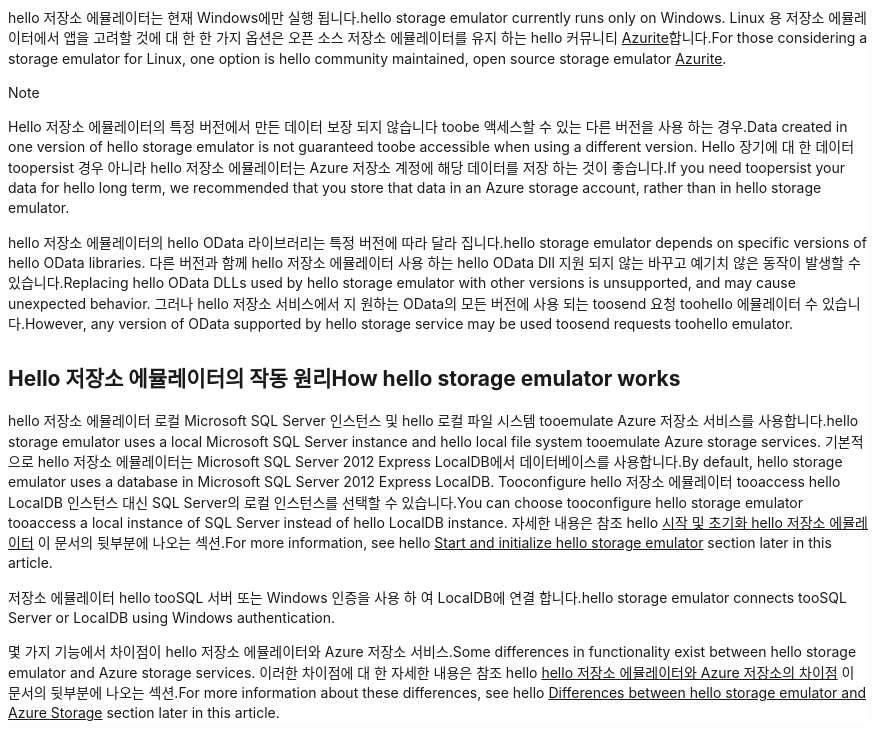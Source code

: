 <span data-ttu-id="01f84-112">hello 저장소 에뮬레이터는 현재 Windows에만 실행 됩니다.</span><span class="sxs-lookup"><span data-stu-id="01f84-112">hello storage emulator currently runs only on Windows.</span></span> <span data-ttu-id="01f84-113">Linux 용 저장소 에뮬레이터에서 앱을 고려할 것에 대 한 한 가지 옵션은 오픈 소스 저장소 에뮬레이터를 유지 하는 hello 커뮤니티 [Azurite](https://github.com/arafato/azurite)합니다.</span><span class="sxs-lookup"><span data-stu-id="01f84-113">For those considering a storage emulator for Linux, one option is hello community maintained, open source storage emulator [Azurite](https://github.com/arafato/azurite).</span></span>

> [!NOTE]
> <span data-ttu-id="01f84-114">Hello 저장소 에뮬레이터의 특정 버전에서 만든 데이터 보장 되지 않습니다 toobe 액세스할 수 있는 다른 버전을 사용 하는 경우.</span><span class="sxs-lookup"><span data-stu-id="01f84-114">Data created in one version of hello storage emulator is not guaranteed toobe accessible when using a different version.</span></span> <span data-ttu-id="01f84-115">Hello 장기에 대 한 데이터 toopersist 경우 아니라 hello 저장소 에뮬레이터는 Azure 저장소 계정에 해당 데이터를 저장 하는 것이 좋습니다.</span><span class="sxs-lookup"><span data-stu-id="01f84-115">If you need toopersist your data for hello long term, we recommended that you store that data in an Azure storage account, rather than in hello storage emulator.</span></span>
> <p/>
> <span data-ttu-id="01f84-116">hello 저장소 에뮬레이터의 hello OData 라이브러리는 특정 버전에 따라 달라 집니다.</span><span class="sxs-lookup"><span data-stu-id="01f84-116">hello storage emulator depends on specific versions of hello OData libraries.</span></span> <span data-ttu-id="01f84-117">다른 버전과 함께 hello 저장소 에뮬레이터 사용 하는 hello OData Dll 지원 되지 않는 바꾸고 예기치 않은 동작이 발생할 수 있습니다.</span><span class="sxs-lookup"><span data-stu-id="01f84-117">Replacing hello OData DLLs used by hello storage emulator with other versions is unsupported, and may cause unexpected behavior.</span></span> <span data-ttu-id="01f84-118">그러나 hello 저장소 서비스에서 지 원하는 OData의 모든 버전에 사용 되는 toosend 요청 toohello 에뮬레이터 수 있습니다.</span><span class="sxs-lookup"><span data-stu-id="01f84-118">However, any version of OData supported by hello storage service may be used toosend requests toohello emulator.</span></span>
>

## <a name="how-hello-storage-emulator-works"></a><span data-ttu-id="01f84-119">Hello 저장소 에뮬레이터의 작동 원리</span><span class="sxs-lookup"><span data-stu-id="01f84-119">How hello storage emulator works</span></span>
<span data-ttu-id="01f84-120">hello 저장소 에뮬레이터 로컬 Microsoft SQL Server 인스턴스 및 hello 로컬 파일 시스템 tooemulate Azure 저장소 서비스를 사용합니다.</span><span class="sxs-lookup"><span data-stu-id="01f84-120">hello storage emulator uses a local Microsoft SQL Server instance and hello local file system tooemulate Azure storage services.</span></span> <span data-ttu-id="01f84-121">기본적으로 hello 저장소 에뮬레이터는 Microsoft SQL Server 2012 Express LocalDB에서 데이터베이스를 사용합니다.</span><span class="sxs-lookup"><span data-stu-id="01f84-121">By default, hello storage emulator uses a database in Microsoft SQL Server 2012 Express LocalDB.</span></span> <span data-ttu-id="01f84-122">Tooconfigure hello 저장소 에뮬레이터 tooaccess hello LocalDB 인스턴스 대신 SQL Server의 로컬 인스턴스를 선택할 수 있습니다.</span><span class="sxs-lookup"><span data-stu-id="01f84-122">You can choose tooconfigure hello storage emulator tooaccess a local instance of SQL Server instead of hello LocalDB instance.</span></span> <span data-ttu-id="01f84-123">자세한 내용은 참조 hello [시작 및 초기화 hello 저장소 에뮬레이터](#start-and-initialize-the-storage-emulator) 이 문서의 뒷부분에 나오는 섹션.</span><span class="sxs-lookup"><span data-stu-id="01f84-123">For more information, see hello [Start and initialize hello storage emulator](#start-and-initialize-the-storage-emulator) section later in this article.</span></span>

<span data-ttu-id="01f84-124">저장소 에뮬레이터 hello tooSQL 서버 또는 Windows 인증을 사용 하 여 LocalDB에 연결 합니다.</span><span class="sxs-lookup"><span data-stu-id="01f84-124">hello storage emulator connects tooSQL Server or LocalDB using Windows authentication.</span></span>

<span data-ttu-id="01f84-125">몇 가지 기능에서 차이점이 hello 저장소 에뮬레이터와 Azure 저장소 서비스.</span><span class="sxs-lookup"><span data-stu-id="01f84-125">Some differences in functionality exist between hello storage emulator and Azure storage services.</span></span> <span data-ttu-id="01f84-126">이러한 차이점에 대 한 자세한 내용은 참조 hello [hello 저장소 에뮬레이터와 Azure 저장소의 차이점](#differences-between-the-storage-emulator-and-azure-storage) 이 문서의 뒷부분에 나오는 섹션.</span><span class="sxs-lookup"><span data-stu-id="01f84-126">For more information about these differences, see hello [Differences between hello storage emulator and Azure Storage](#differences-between-the-storage-emulator-and-azure-storage) section later in this article.</span></span>
